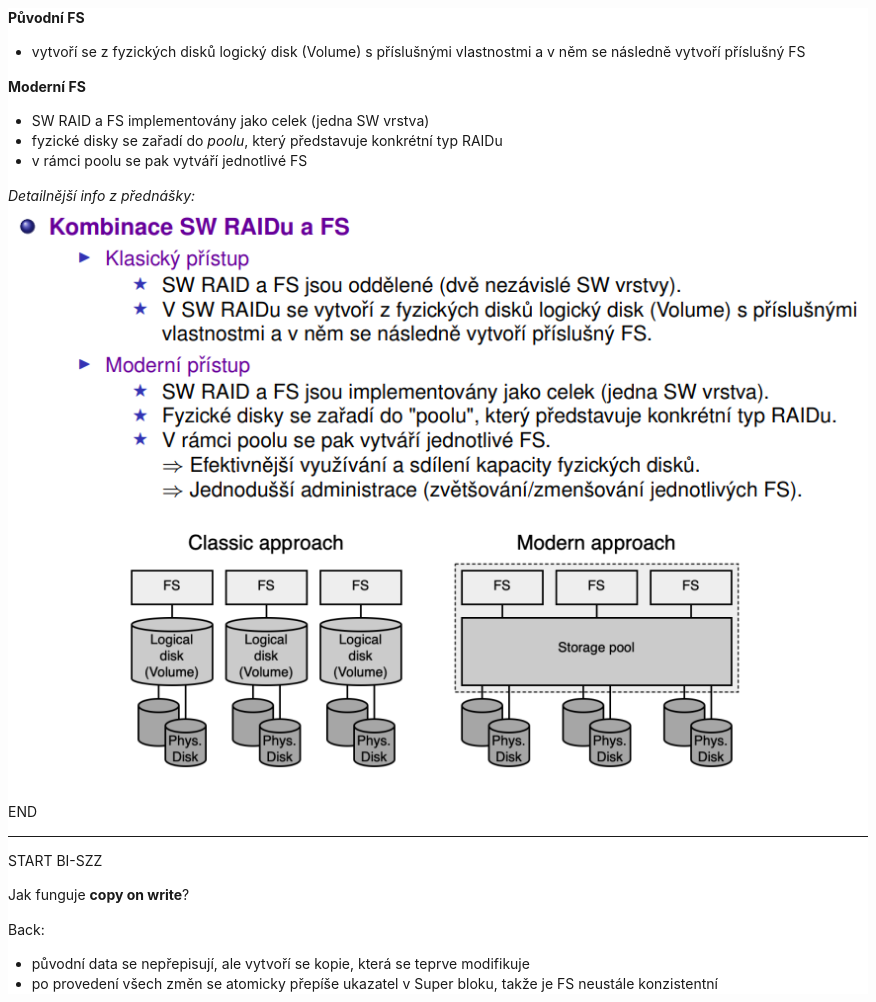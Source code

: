 **Původní FS**
- vytvoří se z fyzických disků logický disk (Volume) s příslušnými vlastnostmi a v něm se následně vytvoří příslušný FS

**Moderní FS**
- SW RAID a FS implementovány jako celek (jedna SW vrstva)
- fyzické disky se zařadí do _poolu_, který představuje konkrétní typ RAIDu
- v rámci poolu se pak vytváří jednotlivé FS

_Detailnější info z přednášky:_
![](../../Assets/Pasted%20image%2020240610152742.png)

END

---

START
BI-SZZ

Jak funguje **copy on write**?

Back:

- původní data se nepřepisují, ale vytvoří se kopie, která se teprve modifikuje
- po provedení všech změn se atomicky přepíše ukazatel v Super bloku, takže je FS neustále konzistentní
